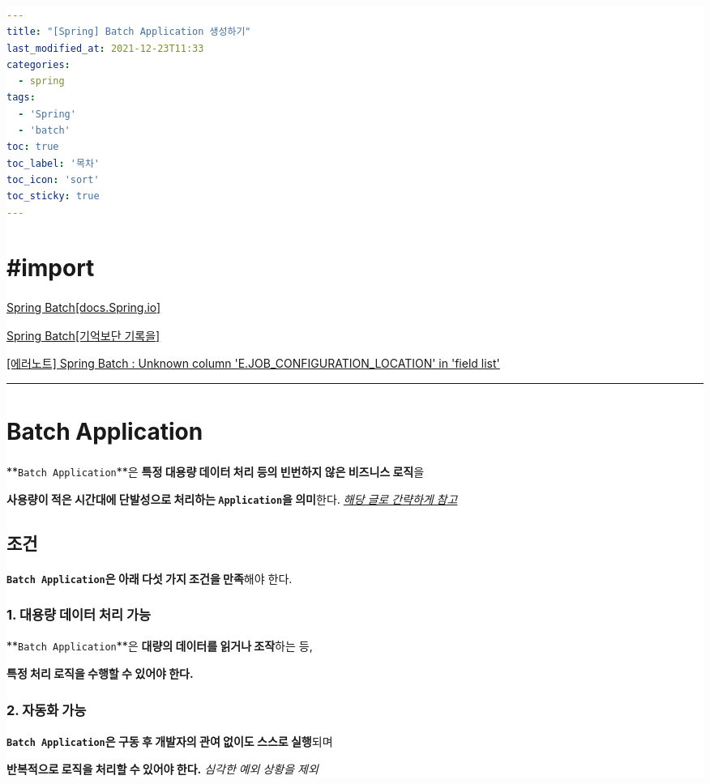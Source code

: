 ```yaml
---
title: "[Spring] Batch Application 생성하기"
last_modified_at: 2021-12-23T11:33
categories: 
  - spring
tags: 
  - 'Spring' 
  - 'batch'
toc: true
toc_label: '목차'
toc_icon: 'sort'
toc_sticky: true
---
```

# #import

[Spring Batch[docs.Spring.io]](https://docs.spring.io/spring-batch/docs/current/reference/html/index.html)

[Spring Batch[기억보단 기록을]](https://jojoldu.tistory.com/category/Spring%20Batch)

[[에러노트] Spring Batch : Unknown column 'E.JOB_CONFIGURATION_LOCATION' in 'field list'](https://developyo.tistory.com/230)

---

# Batch Application

**`Batch Application`**은 **특정 대용량 데이터 처리 등의 빈번하지 않은 비즈니스 로직**을

**사용량이 적은 시간대에 단발성으로 처리하는 `Application`을 의미**한다.
_[해당 글로 간략하게 참고](https://velog.io/@gillog/batch)_


## 조건

**`Batch Application`은 아래 다섯 가지 조건을 만족**해야 한다.


### 1. 대용량 데이터 처리 가능

**`Batch Application`**은 **대량의 데이터를 읽거나 조작**하는 등,

**특정 처리 로직을 수행할 수 있어야 한다.**

### 2. 자동화 가능

**`Batch Application`은 구동 후 개발자의 관여 없이도 스스로 실행**되며

**반복적으로 로직을 처리할 수 있어야 한다.**
_심각한 예외 상황을 제외_
